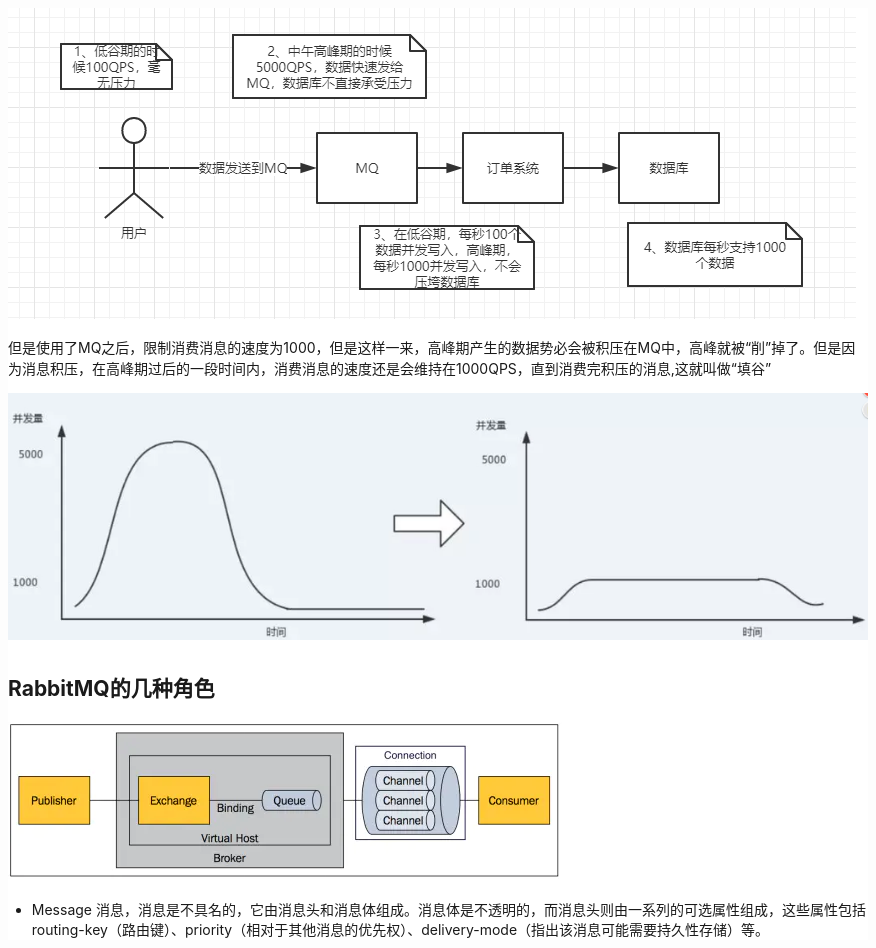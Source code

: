 ![img](消息中间件/02.jpg)

但是使用了MQ之后，限制消费消息的速度为1000，但是这样一来，高峰期产生的数据势必会被积压在MQ中，高峰就被“削”掉了。但是因为消息积压，在高峰期过后的一段时间内，消费消息的速度还是会维持在1000QPS，直到消费完积压的消息,这就叫做“填谷”

![img](消息中间件/03.jpg)

## RabbitMQ的几种角色

![rabbit核心](消息中间件/rabbit核心.webp)

- Message
   消息，消息是不具名的，它由消息头和消息体组成。消息体是不透明的，而消息头则由一系列的可选属性组成，这些属性包括routing-key（路由键）、priority（相对于其他消息的优先权）、delivery-mode（指出该消息可能需要持久性存储）等。
